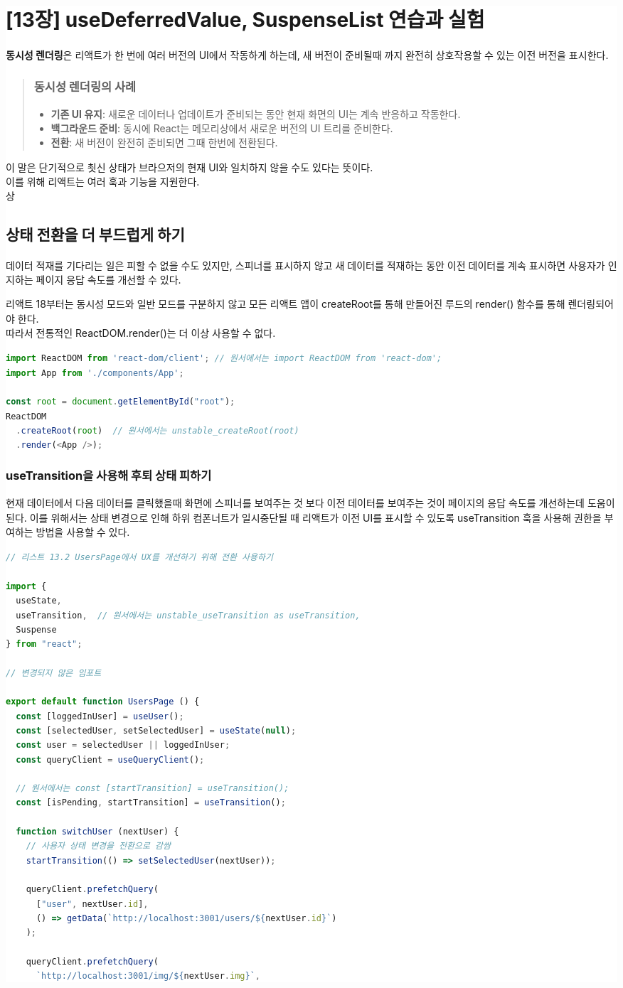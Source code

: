 # [13장] useDeferredValue, SuspenseList 연습과 실험

**동시성 렌더링**은 리액트가 한 번에 여러 버전의 UI에서 작동하게 하는데, 새 버전이 준비될때 까지 완전히 상호작용할 수 있는 이전 버전을 표시한다.
> ### 동시성 렌더링의 사례
> - **기존 UI 유지**: 새로운 데이터나 업데이트가 준비되는 동안 현재 화면의 UI는 계속 반응하고 작동한다.
> - **백그라운드 준비**: 동시에 React는 메모리상에서 새로운 버전의 UI 트리를 준비한다.
> - **전환**: 새 버전이 완전히 준비되면 그때 한번에 전환된다.

이 말은 단기적으로 쵯신 상태가 브라으저의 현재 UI와 일치하지 않을 수도 있다는 뜻이다.  
이를 위해 리액트는 여러 훅과 기능을 지원한다.  
상
## 상태 전환을 더 부드럽게 하기
데이터 적재를 기다리는 일은 피할 수 없을 수도 있지만, 스피너를 표시하지 않고 새 데이터를 적재하는 동안 이전 데이터를 계속 표시하면 사용자가 인지하는 페이지 응답 속도를 개선할 수 있다.  

리액트 18부터는 동시성 모드와 일반 모드를 구분하지 않고 모든 리액트 앱이 createRoot를 통해 만들어진 루드의 render() 함수를 통해 렌더링되어야 한다.  
따라서 전통적인 ReactDOM.render()는 더 이상 사용할 수 없다.

```js
import ReactDOM from 'react-dom/client'; // 원서에서는 import ReactDOM from 'react-dom';
import App from './components/App';

const root = document.getElementById("root");
ReactDOM
  .createRoot(root)  // 원서에서는 unstable_createRoot(root)
  .render(<App />);
```

### useTransition을 사용해 후퇴 상태 피하기
현재 데이터에서 다음 데이터를 클릭했을때 화면에 스피너를 보여주는 것 보다 이전 데이터를 보여주는 것이 페이지의 응답 속도를 개선하는데 도움이 된다.
이를 위해서는 상태 변경으로 인해 하위 컴폰너트가 일시중단될 때 리액트가 이전 UI를 표시할 수 있도록 useTransition 훅을 사용해 권한을 부여하는 방법을 사용할 수 있다.
```jsx
// 리스트 13.2 UsersPage에서 UX를 개선하기 위해 전환 사용하기

import {
  useState,
  useTransition,  // 원서에서는 unstable_useTransition as useTransition,
  Suspense
} from "react";

// 변경되지 않은 임포트

export default function UsersPage () {
  const [loggedInUser] = useUser();
  const [selectedUser, setSelectedUser] = useState(null);
  const user = selectedUser || loggedInUser;
  const queryClient = useQueryClient();

  // 원서에서는 const [startTransition] = useTransition();
  const [isPending, startTransition] = useTransition();

  function switchUser (nextUser) {
    // 사용자 상태 변경을 전환으로 감쌈
    startTransition(() => setSelectedUser(nextUser));

    queryClient.prefetchQuery(
      ["user", nextUser.id],
      () => getData(`http://localhost:3001/users/${nextUser.id}`)
    );

    queryClient.prefetchQuery(
      `http://localhost:3001/img/${nextUser.img}`,
```